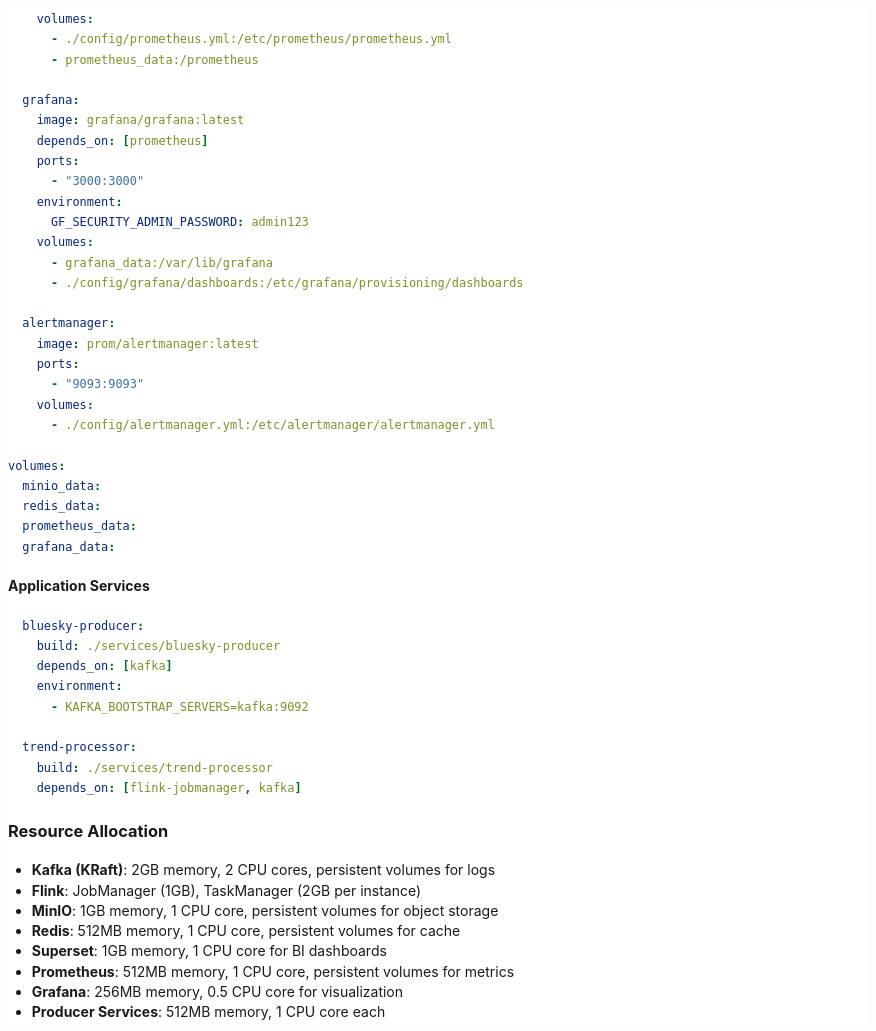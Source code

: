 ```yaml
    volumes:
      - ./config/prometheus.yml:/etc/prometheus/prometheus.yml
      - prometheus_data:/prometheus
      
  grafana:
    image: grafana/grafana:latest
    depends_on: [prometheus]
    ports:
      - "3000:3000"
    environment:
      GF_SECURITY_ADMIN_PASSWORD: admin123
    volumes:
      - grafana_data:/var/lib/grafana
      - ./config/grafana/dashboards:/etc/grafana/provisioning/dashboards
      
  alertmanager:
    image: prom/alertmanager:latest
    ports:
      - "9093:9093"
    volumes:
      - ./config/alertmanager.yml:/etc/alertmanager/alertmanager.yml

volumes:
  minio_data:
  redis_data:
  prometheus_data:
  grafana_data:
```

#### Application Services
```yaml
  bluesky-producer:
    build: ./services/bluesky-producer
    depends_on: [kafka]
    environment:
      - KAFKA_BOOTSTRAP_SERVERS=kafka:9092
      
  trend-processor:
    build: ./services/trend-processor
    depends_on: [flink-jobmanager, kafka]
```

### Resource Allocation
- **Kafka (KRaft)**: 2GB memory, 2 CPU cores, persistent volumes for logs
- **Flink**: JobManager (1GB), TaskManager (2GB per instance)
- **MinIO**: 1GB memory, 1 CPU core, persistent volumes for object storage
- **Redis**: 512MB memory, 1 CPU core, persistent volumes for cache
- **Superset**: 1GB memory, 1 CPU core for BI dashboards
- **Prometheus**: 512MB memory, 1 CPU core, persistent volumes for metrics
- **Grafana**: 256MB memory, 0.5 CPU core for visualization
- **Producer Services**: 512MB memory, 1 CPU core each
